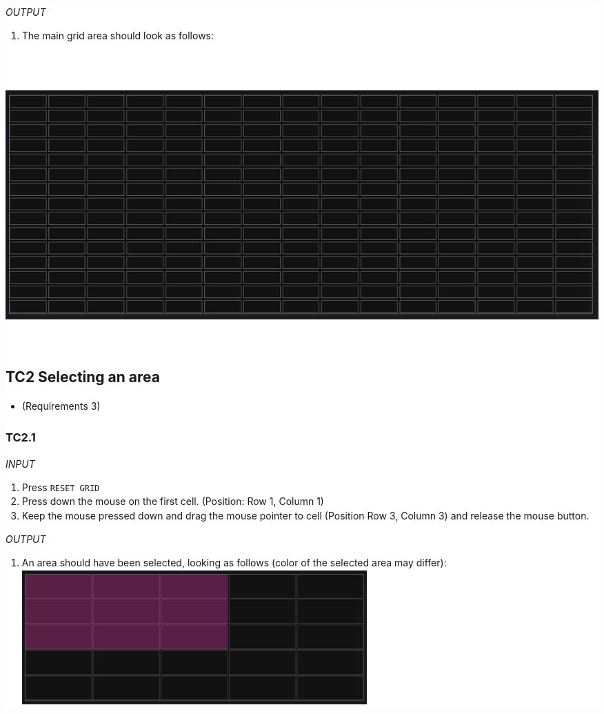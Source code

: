*OUTPUT*
1. The main grid area should look as follows:
<br>
<img src="./img/test-examples/test-4.png" height="400px" alt="test"><img>


## TC2 Selecting an area 

* (Requirements 3)

### TC2.1
*INPUT*
1. Press `RESET GRID`
2. Press down the mouse on the first cell. (Position: Row 1, Column 1)
3. Keep the mouse pressed down and drag the mouse pointer to cell (Position Row 3, Column 3) and release the mouse button.

*OUTPUT*
1. An area should have been selected, looking as follows (color of the selected area may differ):
<img src="./img/test-examples/test-5.png" width="500px" alt="test"><img>
